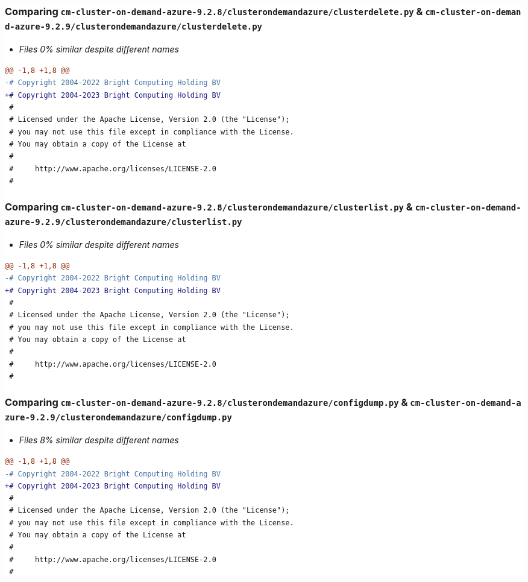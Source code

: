 ### Comparing `cm-cluster-on-demand-azure-9.2.8/clusterondemandazure/clusterdelete.py` & `cm-cluster-on-demand-azure-9.2.9/clusterondemandazure/clusterdelete.py`

 * *Files 0% similar despite different names*

```diff
@@ -1,8 +1,8 @@
-# Copyright 2004-2022 Bright Computing Holding BV
+# Copyright 2004-2023 Bright Computing Holding BV
 #
 # Licensed under the Apache License, Version 2.0 (the "License");
 # you may not use this file except in compliance with the License.
 # You may obtain a copy of the License at
 #
 #     http://www.apache.org/licenses/LICENSE-2.0
 #
```

### Comparing `cm-cluster-on-demand-azure-9.2.8/clusterondemandazure/clusterlist.py` & `cm-cluster-on-demand-azure-9.2.9/clusterondemandazure/clusterlist.py`

 * *Files 0% similar despite different names*

```diff
@@ -1,8 +1,8 @@
-# Copyright 2004-2022 Bright Computing Holding BV
+# Copyright 2004-2023 Bright Computing Holding BV
 #
 # Licensed under the Apache License, Version 2.0 (the "License");
 # you may not use this file except in compliance with the License.
 # You may obtain a copy of the License at
 #
 #     http://www.apache.org/licenses/LICENSE-2.0
 #
```

### Comparing `cm-cluster-on-demand-azure-9.2.8/clusterondemandazure/configdump.py` & `cm-cluster-on-demand-azure-9.2.9/clusterondemandazure/configdump.py`

 * *Files 8% similar despite different names*

```diff
@@ -1,8 +1,8 @@
-# Copyright 2004-2022 Bright Computing Holding BV
+# Copyright 2004-2023 Bright Computing Holding BV
 #
 # Licensed under the Apache License, Version 2.0 (the "License");
 # you may not use this file except in compliance with the License.
 # You may obtain a copy of the License at
 #
 #     http://www.apache.org/licenses/LICENSE-2.0
 #
```
